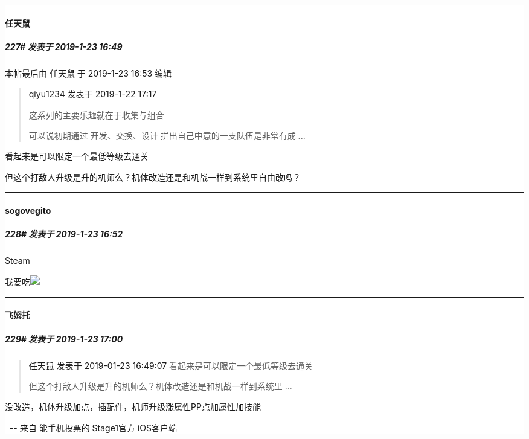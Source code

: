 




-----

####  任天鼠  
##### 227#       发表于 2019-1-23 16:49



 本帖最后由 任天鼠 于 2019-1-23 16:53 编辑 
<blockquote><a href="httphttps://bbs.saraba1st.com/2b/forum.php?mod=redirect&amp;goto=findpost&amp;pid=42356288&amp;ptid=1805691" target="_blank">qiyu1234 发表于 2019-1-22 17:17</a>

这系列的主要乐趣就在于收集与组合

可以说初期通过 开发、交换、设计 拼出自己中意的一支队伍是非常有成 ...</blockquote>

看起来是可以限定一个最低等级去通关


但这个打敌人升级是升的机师么？机体改造还是和机战一样到系统里自由改吗？







-----

####  sogovegito  
##### 228#       发表于 2019-1-23 16:52




Steam

我要吃<img src="https://static.saraba1st.com/image/smiley/face2017/002.png" referrerpolicy="no-referrer">







-----

####  飞姆托  
##### 229#       发表于 2019-1-23 17:00



<blockquote><a href="httphttps://bbs.saraba1st.com/2b/forum.php?mod=redirect&amp;goto=findpost&amp;pid=42366848&amp;ptid=1805691" target="_blank">任天鼠 发表于 2019-01-23 16:49:07</a>
看起来是可以限定一个最低等级去通关


但这个打敌人升级是升的机师么？机体改造还是和机战一样到系统里 ...</blockquote>没改造，机体升级加点，插配件，机师升级涨属性PP点加属性加技能

[  -- 来自 能手机投票的 Stage1官方 iOS客户端](https://itunes.apple.com/fi/app/saraba1st/id1221237470?mt=8)



